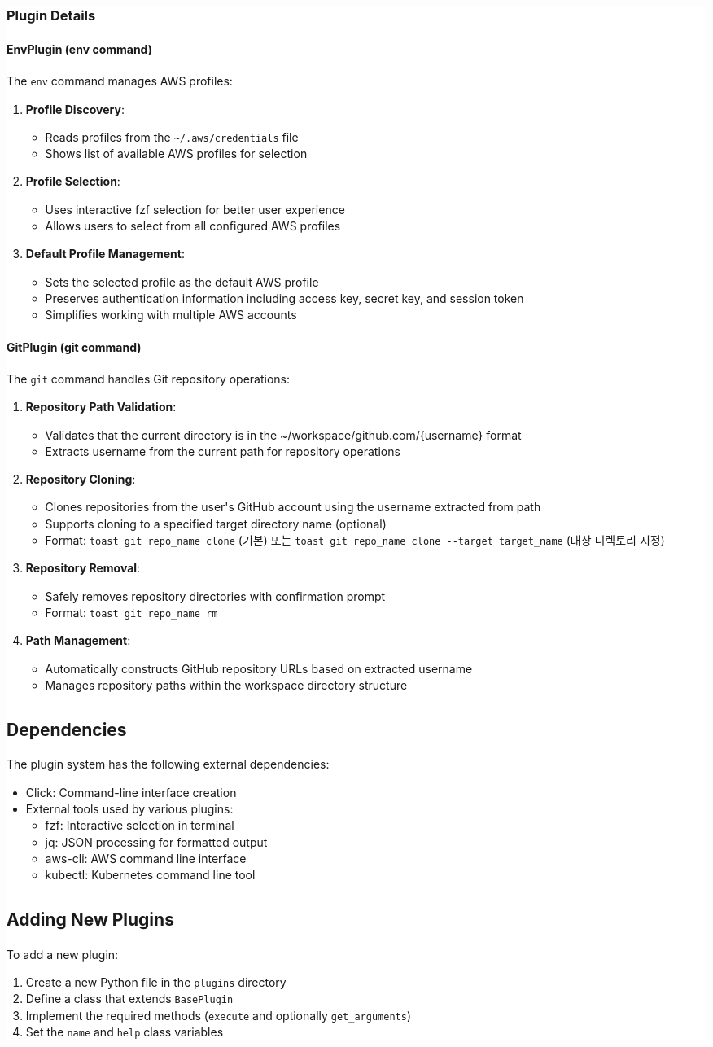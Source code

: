 ### Plugin Details

#### EnvPlugin (env command)

The `env` command manages AWS profiles:

1. **Profile Discovery**:
   - Reads profiles from the `~/.aws/credentials` file
   - Shows list of available AWS profiles for selection

2. **Profile Selection**:
   - Uses interactive fzf selection for better user experience
   - Allows users to select from all configured AWS profiles

3. **Default Profile Management**:
   - Sets the selected profile as the default AWS profile
   - Preserves authentication information including access key, secret key, and session token
   - Simplifies working with multiple AWS accounts

#### GitPlugin (git command)

The `git` command handles Git repository operations:

1. **Repository Path Validation**:
   - Validates that the current directory is in the ~/workspace/github.com/{username} format
   - Extracts username from the current path for repository operations

2. **Repository Cloning**:
   - Clones repositories from the user's GitHub account using the username extracted from path
   - Supports cloning to a specified target directory name (optional)
   - Format: `toast git repo_name clone` (기본) 또는 `toast git repo_name clone --target target_name` (대상 디렉토리 지정)

3. **Repository Removal**:
   - Safely removes repository directories with confirmation prompt
   - Format: `toast git repo_name rm`

4. **Path Management**:
   - Automatically constructs GitHub repository URLs based on extracted username
   - Manages repository paths within the workspace directory structure

## Dependencies

The plugin system has the following external dependencies:
- Click: Command-line interface creation
- External tools used by various plugins:
  - fzf: Interactive selection in terminal
  - jq: JSON processing for formatted output
  - aws-cli: AWS command line interface
  - kubectl: Kubernetes command line tool

## Adding New Plugins

To add a new plugin:
1. Create a new Python file in the `plugins` directory
2. Define a class that extends `BasePlugin`
3. Implement the required methods (`execute` and optionally `get_arguments`)
4. Set the `name` and `help` class variables
